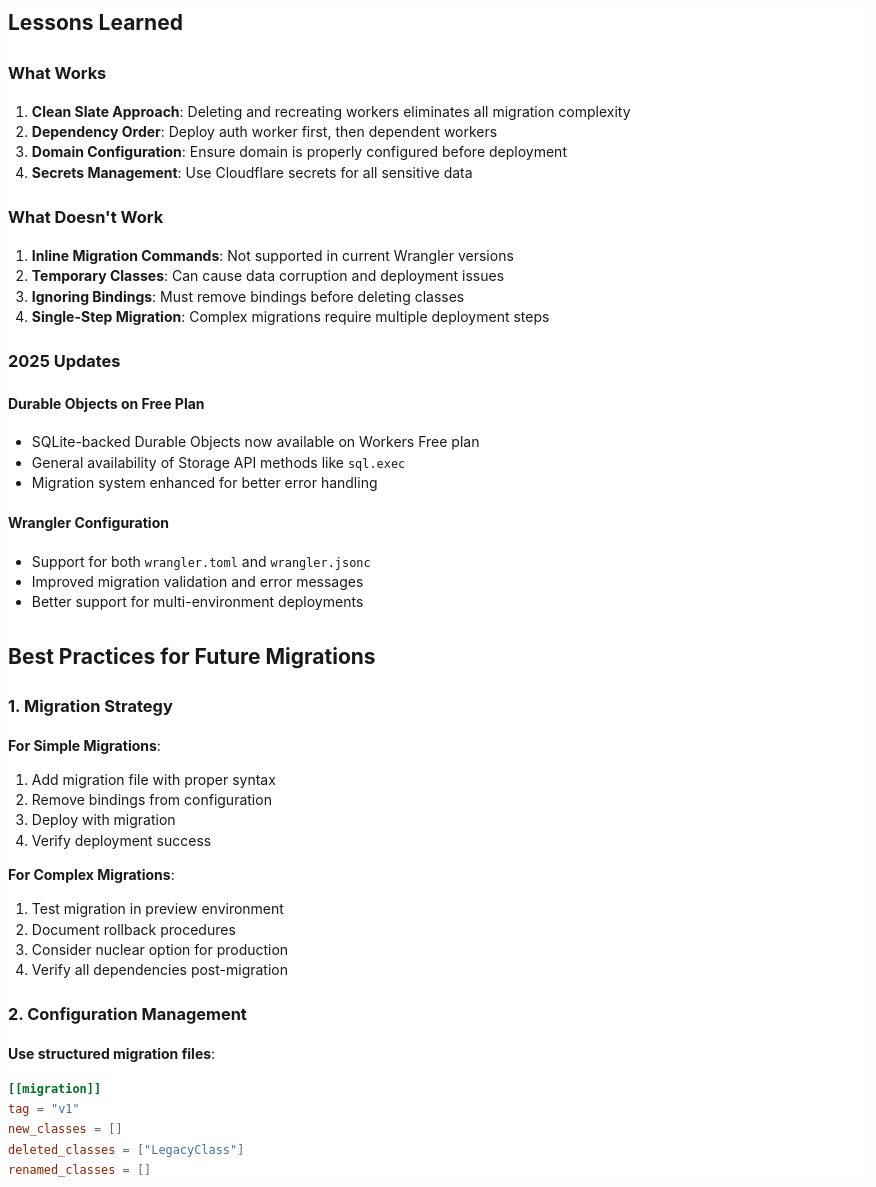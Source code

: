 ## Lessons Learned

### What Works

1. **Clean Slate Approach**: Deleting and recreating workers eliminates all migration complexity
2. **Dependency Order**: Deploy auth worker first, then dependent workers
3. **Domain Configuration**: Ensure domain is properly configured before deployment
4. **Secrets Management**: Use Cloudflare secrets for all sensitive data

### What Doesn't Work

1. **Inline Migration Commands**: Not supported in current Wrangler versions
2. **Temporary Classes**: Can cause data corruption and deployment issues
3. **Ignoring Bindings**: Must remove bindings before deleting classes
4. **Single-Step Migration**: Complex migrations require multiple deployment steps

### 2025 Updates

#### Durable Objects on Free Plan
- SQLite-backed Durable Objects now available on Workers Free plan
- General availability of Storage API methods like `sql.exec`
- Migration system enhanced for better error handling

#### Wrangler Configuration
- Support for both `wrangler.toml` and `wrangler.jsonc`
- Improved migration validation and error messages
- Better support for multi-environment deployments

## Best Practices for Future Migrations

### 1. Migration Strategy

**For Simple Migrations**:
1. Add migration file with proper syntax
2. Remove bindings from configuration
3. Deploy with migration
4. Verify deployment success

**For Complex Migrations**:
1. Test migration in preview environment
2. Document rollback procedures
3. Consider nuclear option for production
4. Verify all dependencies post-migration

### 2. Configuration Management

**Use structured migration files**:
```toml
[[migration]]
tag = "v1"
new_classes = []
deleted_classes = ["LegacyClass"]
renamed_classes = []
```
